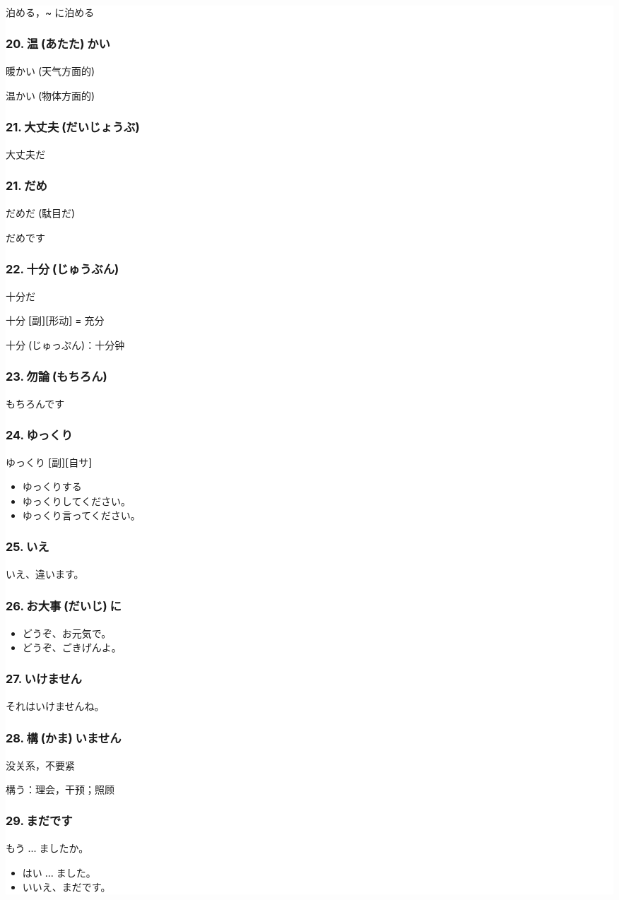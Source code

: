 泊める，~ に泊める

### 20. 温 (あたた) かい
暖かい (天气方面的)

温かい (物体方面的)

### 21. 大丈夫 (だいじょうぶ)
大丈夫だ

### 21. だめ
だめだ (駄目だ)

だめです

### 22. 十分 (じゅうぶん)
十分だ

十分 [副][形动] = 充分

十分 (じゅっぷん)：十分钟

### 23. 勿論 (もちろん)
もちろんです

### 24. ゆっくり
ゆっくり [副][自サ]

* ゆっくりする
* ゆっくりしてください。
* ゆっくり言ってください。

### 25. いえ
いえ、違います。

### 26. お大事 (だいじ) に
* どうぞ、お元気で。
* どうぞ、ごきげんよ。

### 27. いけません
それはいけませんね。

### 28. 構 (かま) いません
没关系，不要紧

構う：理会，干预；照顾

### 29. まだです
もう ... ましたか。

* はい ... ました。
* いいえ、まだです。
